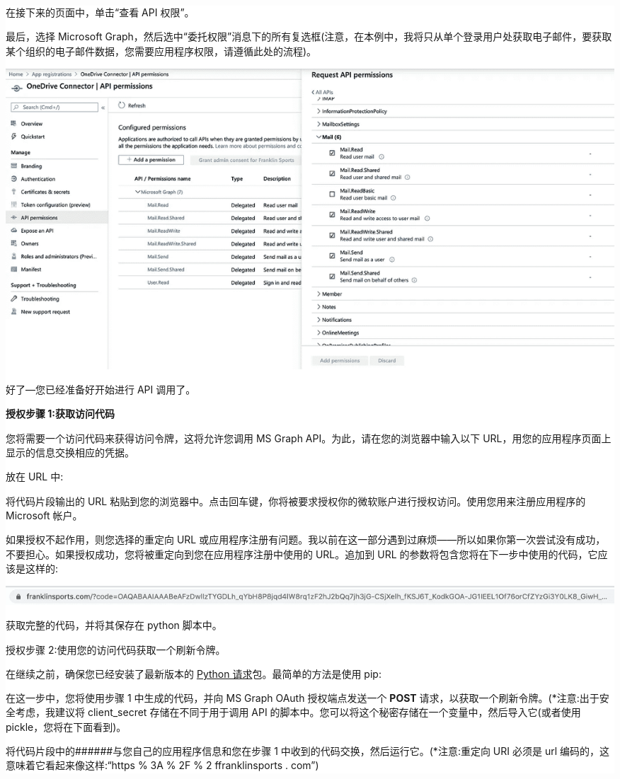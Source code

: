 在接下来的页面中，单击“查看 API 权限”。

最后，选择 Microsoft Graph，然后选中“委托权限”消息下的所有复选框(注意，在本例中，我将只从单个登录用户处获取电子邮件，要获取某个组织的电子邮件数据，您需要应用程序权限，请遵循此处的流程)。

![](img/755ec4af59d85a3ebc47466ce1239ede.png)

好了—您已经准备好开始进行 API 调用了。

**授权步骤 1:获取访问代码**

您将需要一个访问代码来获得访问令牌，这将允许您调用 MS Graph API。为此，请在您的浏览器中输入以下 URL，用您的应用程序页面上显示的信息交换相应的凭据。

放在 URL 中:

将代码片段输出的 URL 粘贴到您的浏览器中。点击回车键，你将被要求授权你的微软账户进行授权访问。使用您用来注册应用程序的 Microsoft 帐户。

如果授权不起作用，则您选择的重定向 URL 或应用程序注册有问题。我以前在这一部分遇到过麻烦——所以如果你第一次尝试没有成功，不要担心。如果授权成功，您将被重定向到您在应用程序注册中使用的 URL。追加到 URL 的参数将包含您将在下一步中使用的代码，它应该是这样的:

![](img/a98620b5114fe9204b07cb2fefc9b32f.png)

获取完整的代码，并将其保存在 python 脚本中。

授权步骤 2:使用您的访问代码获取一个刷新令牌。

在继续之前，确保您已经安装了最新版本的 [Python 请求](https://requests.readthedocs.io/en/master/)包。最简单的方法是使用 pip:

在这一步中，您将使用步骤 1 中生成的代码，并向 MS Graph OAuth 授权端点发送一个 **POST** 请求，以获取一个刷新令牌。(*注意:出于安全考虑，我建议将 client_secret 存储在不同于用于调用 API 的脚本中。您可以将这个秘密存储在一个变量中，然后导入它(或者使用 pickle，您将在下面看到)。

将代码片段中的######与您自己的应用程序信息和您在步骤 1 中收到的代码交换，然后运行它。(*注意:重定向 URI 必须是 url 编码的，这意味着它看起来像这样:“https % 3A % 2F % 2 ffranklinsports . com”)
